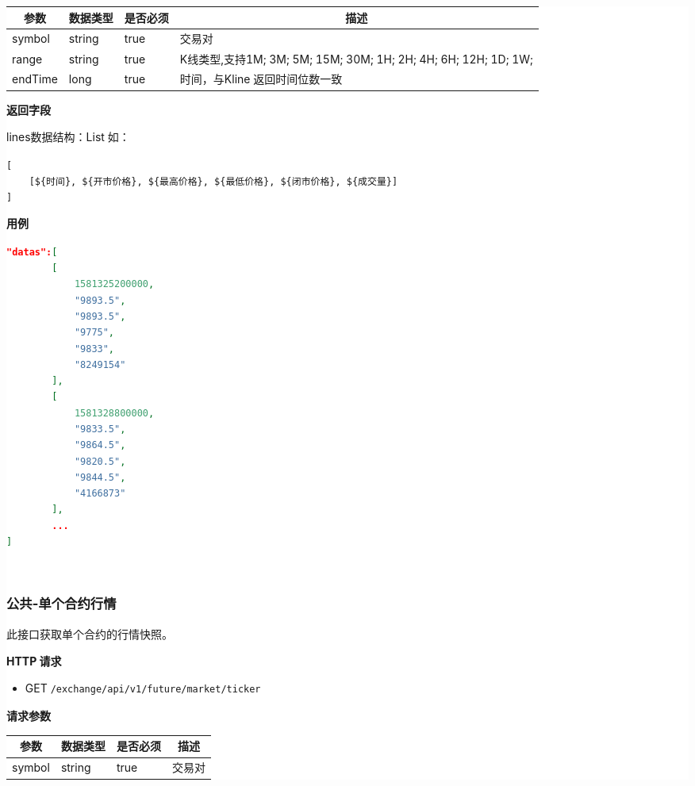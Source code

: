 
参数            |  数据类型  |是否必须|	描述
----------------|------------|--------|--------
symbol      |   string   |  true  |	交易对
range            |	string  |	true  | K线类型,支持1M; 3M; 5M; 15M; 30M; 1H; 2H; 4H; 6H; 12H; 1D; 1W;
endTime        |	long   |	true  |	时间，与Kline 返回时间位数一致



**返回字段**

lines数据结构：List<List>
如：

    [
        [${时间}, ${开市价格}, ${最高价格}, ${最低价格}, ${闭市价格}, ${成交量}]
    ]

**用例**

```json
"datas":[
        [
            1581325200000,
            "9893.5",
            "9893.5",
            "9775",
            "9833",
            "8249154"
        ],
        [
            1581328800000,
            "9833.5",
            "9864.5",
            "9820.5",
            "9844.5",
            "4166873"
        ],
        ...
]
```


<br/>


### 公共-单个合约行情

此接口获取单个合约的行情快照。


**HTTP 请求**

+ GET <code>/exchange/api/v1/future/market/ticker</code>

**请求参数**


参数            |  数据类型  |是否必须|	描述
----------------|------------|--------|--------
symbol      |   string   |  true  |	交易对
